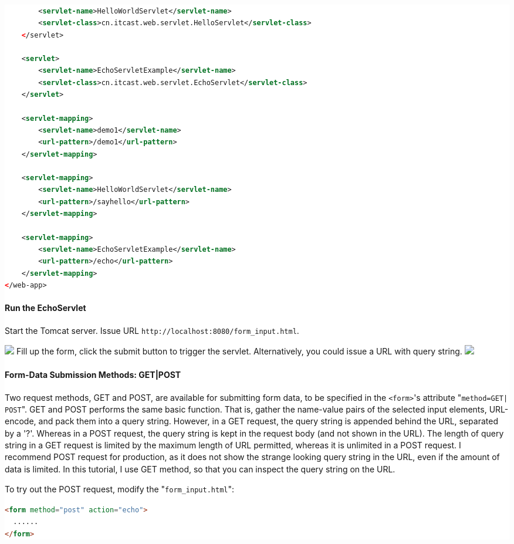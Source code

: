 ```xml
        <servlet-name>HelloWorldServlet</servlet-name>
        <servlet-class>cn.itcast.web.servlet.HelloServlet</servlet-class>
    </servlet>

    <servlet>
        <servlet-name>EchoServletExample</servlet-name>
        <servlet-class>cn.itcast.web.servlet.EchoServlet</servlet-class>
    </servlet>

    <servlet-mapping>
        <servlet-name>demo1</servlet-name>
        <url-pattern>/demo1</url-pattern>
    </servlet-mapping>

    <servlet-mapping>
        <servlet-name>HelloWorldServlet</servlet-name>
        <url-pattern>/sayhello</url-pattern>
    </servlet-mapping>

    <servlet-mapping>
        <servlet-name>EchoServletExample</servlet-name>
        <url-pattern>/echo</url-pattern>
    </servlet-mapping>
</web-app>
```
#### Run the EchoServlet
Start the Tomcat server. Issue URL `http://localhost:8080/form_input.html`.

<img class="shadow" width="450" src="form2.png" />
Fill up the form, click the submit button to trigger the servlet. Alternatively, you could issue a URL with query string.
<img class="shadow" width="450" src="form_2.png" />

#### Form-Data Submission Methods: GET|POST
Two request methods, GET and POST, are available for submitting form data, to be specified in the `<form>`'s attribute "`method=GET|POST`". GET and POST performs the same basic function. That is, gather the name-value pairs of the selected input elements, URL-encode, and pack them into a query string. However, in a GET request, the query string is appended behind the URL, separated by a '?'. Whereas in a POST request, the query string is kept in the request body (and not shown in the URL). The length of query string in a GET request is limited by the maximum length of URL permitted, whereas it is unlimited in a POST request. I recommend POST request for production, as it does not show the strange looking query string in the URL, even if the amount of data is limited. In this tutorial, I use GET method, so that you can inspect the query string on the URL.

To try out the POST request, modify the "`form_input.html`":
```html
<form method="post" action="echo">
  ......
</form>
```
